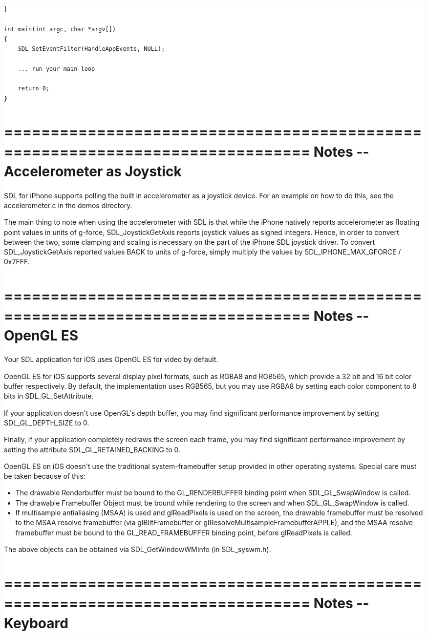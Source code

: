     }
    
    int main(int argc, char *argv[])
    {
        SDL_SetEventFilter(HandleAppEvents, NULL);
    
        ... run your main loop
    
        return 0;
    }

    
==============================================================================
Notes -- Accelerometer as Joystick
==============================================================================

SDL for iPhone supports polling the built in accelerometer as a joystick device.  For an example on how to do this, see the accelerometer.c in the demos directory.

The main thing to note when using the accelerometer with SDL is that while the iPhone natively reports accelerometer as floating point values in units of g-force, SDL_JoystickGetAxis reports joystick values as signed integers.  Hence, in order to convert between the two, some clamping and scaling is necessary on the part of the iPhone SDL joystick driver.  To convert SDL_JoystickGetAxis reported values BACK to units of g-force, simply multiply the values by SDL_IPHONE_MAX_GFORCE / 0x7FFF.

==============================================================================
Notes -- OpenGL ES
==============================================================================

Your SDL application for iOS uses OpenGL ES for video by default.

OpenGL ES for iOS supports several display pixel formats, such as RGBA8 and RGB565, which provide a 32 bit and 16 bit color buffer respectively. By default, the implementation uses RGB565, but you may use RGBA8 by setting each color component to 8 bits in SDL_GL_SetAttribute.

If your application doesn't use OpenGL's depth buffer, you may find significant performance improvement by setting SDL_GL_DEPTH_SIZE to 0.

Finally, if your application completely redraws the screen each frame, you may find significant performance improvement by setting the attribute SDL_GL_RETAINED_BACKING to 0.

OpenGL ES on iOS doesn't use the traditional system-framebuffer setup provided in other operating systems. Special care must be taken because of this:

- The drawable Renderbuffer must be bound to the GL_RENDERBUFFER binding point when SDL_GL_SwapWindow is called.
- The drawable Framebuffer Object must be bound while rendering to the screen and when SDL_GL_SwapWindow is called.
- If multisample antialiasing (MSAA) is used and glReadPixels is used on the screen, the drawable framebuffer must be resolved to the MSAA resolve framebuffer (via glBlitFramebuffer or glResolveMultisampleFramebufferAPPLE), and the MSAA resolve framebuffer must be bound to the GL_READ_FRAMEBUFFER binding point, before glReadPixels is called.

The above objects can be obtained via SDL_GetWindowWMInfo (in SDL_syswm.h).

==============================================================================
Notes -- Keyboard
==============================================================================
